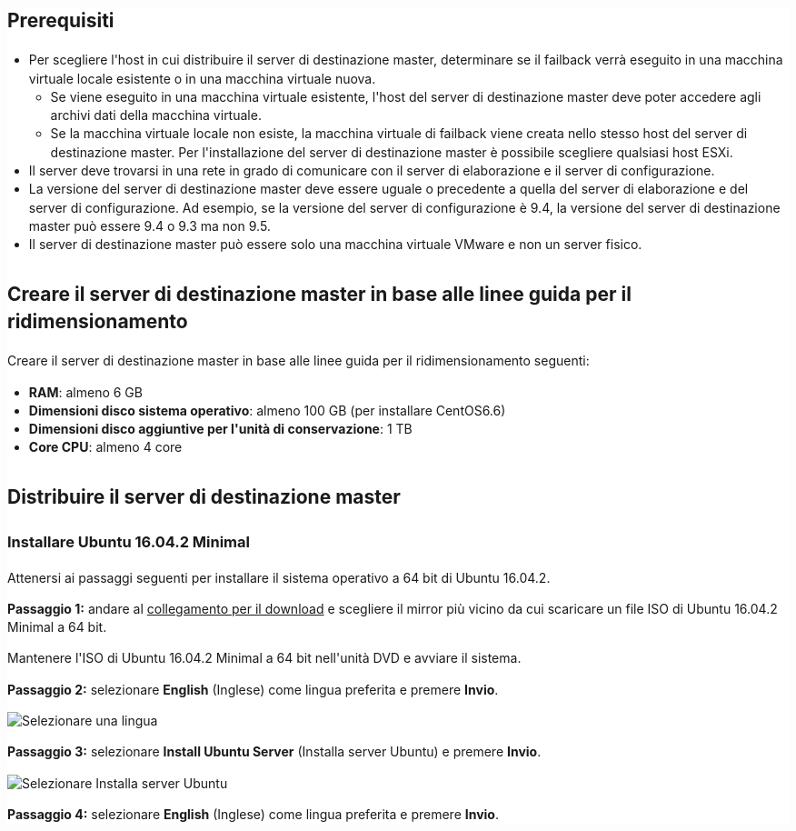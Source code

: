 ## <a name="prerequisites"></a>Prerequisiti

* Per scegliere l'host in cui distribuire il server di destinazione master, determinare se il failback verrà eseguito in una macchina virtuale locale esistente o in una macchina virtuale nuova. 
    * Se viene eseguito in una macchina virtuale esistente, l'host del server di destinazione master deve poter accedere agli archivi dati della macchina virtuale.
    * Se la macchina virtuale locale non esiste, la macchina virtuale di failback viene creata nello stesso host del server di destinazione master. Per l'installazione del server di destinazione master è possibile scegliere qualsiasi host ESXi.
* Il server deve trovarsi in una rete in grado di comunicare con il server di elaborazione e il server di configurazione.
* La versione del server di destinazione master deve essere uguale o precedente a quella del server di elaborazione e del server di configurazione. Ad esempio, se la versione del server di configurazione è 9.4, la versione del server di destinazione master può essere 9.4 o 9.3 ma non 9.5.
* Il server di destinazione master può essere solo una macchina virtuale VMware e non un server fisico.

## <a name="create-the-master-target-according-to-the-sizing-guidelines"></a>Creare il server di destinazione master in base alle linee guida per il ridimensionamento

Creare il server di destinazione master in base alle linee guida per il ridimensionamento seguenti:
- **RAM**: almeno 6 GB
- **Dimensioni disco sistema operativo**: almeno 100 GB (per installare CentOS6.6)
- **Dimensioni disco aggiuntive per l'unità di conservazione**: 1 TB
- **Core CPU**: almeno 4 core


## <a name="deploy-the-master-target-server"></a>Distribuire il server di destinazione master

### <a name="install-ubuntu-16042-minimal"></a>Installare Ubuntu 16.04.2 Minimal

Attenersi ai passaggi seguenti per installare il sistema operativo a 64 bit di Ubuntu 16.04.2.

**Passaggio 1:** andare al [collegamento per il download](https://www.ubuntu.com/download/server/thank-you?version=16.04.2&architecture=amd64) e scegliere il mirror più vicino da cui scaricare un file ISO di Ubuntu 16.04.2 Minimal a 64 bit.

Mantenere l'ISO di Ubuntu 16.04.2 Minimal a 64 bit nell'unità DVD e avviare il sistema.

**Passaggio 2:** selezionare **English** (Inglese) come lingua preferita e premere **Invio**.

![Selezionare una lingua](./media/site-recovery-how-to-install-linux-master-target/ubuntu/image1.png)

**Passaggio 3:** selezionare **Install Ubuntu Server** (Installa server Ubuntu) e premere **Invio**.

![Selezionare Installa server Ubuntu](./media/site-recovery-how-to-install-linux-master-target/ubuntu/image2.png)

**Passaggio 4:** selezionare **English** (Inglese) come lingua preferita e premere **Invio**.
